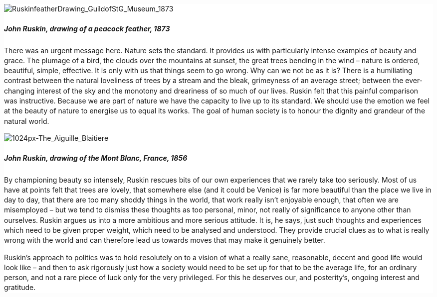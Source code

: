 ![RuskinfeatherDrawing_GuildofStG_Museum_1873](https://www.theschooloflife.com/thebookoflife/wp-content/uploads/2014/09/RuskinfeatherDrawing_GuildofStG_Museum_1873.jpg)

##### John Ruskin, drawing of a peacock feather, 1873

There was an urgent message here. Nature sets the standard. It provides us with particularly intense examples of beauty and grace. The plumage of a bird, the clouds over the mountains at sunset, the great trees bending in the wind – nature is ordered, beautiful, simple, effective. It is only with us that things seem to go wrong. Why can we not be as it is? There is a humiliating contrast between the natural loveliness of trees by a stream and the bleak, grimeyness of an average street; between the ever-changing interest of the sky and the monotony and dreariness of so much of our lives. Ruskin felt that this painful comparison was instructive. Because we are part of nature we have the capacity to live up to its standard. We should use the emotion we feel at the beauty of nature to energise us to equal its works. The goal of human society is to honour the dignity and grandeur of the natural world.

![1024px-The_Aiguille_Blaitiere](https://www.theschooloflife.com/thebookoflife/wp-content/uploads/2014/09/1024px-The_Aiguille_Blaitiere.jpg)

##### John Ruskin, drawing of the Mont Blanc, France, 1856

By championing beauty so intensely, Ruskin rescues bits of our own experiences that we rarely take too seriously. Most of us have at points felt that trees are lovely, that somewhere else (and it could be Venice) is far more beautiful than the place we live in day to day, that there are too many shoddy things in the world, that work really isn’t enjoyable enough, that often we are misemployed – but we tend to dismiss these thoughts as too personal, minor, not really of significance to anyone other than ourselves. Ruskin argues us into a more ambitious and more serious attitude. It is, he says, just such thoughts and experiences which need to be given proper weight, which need to be analysed and understood. They provide crucial clues as to what is really wrong with the world and can therefore lead us towards moves that may make it genuinely better.

Ruskin’s approach to politics was to hold resolutely on to a vision of what a really sane, reasonable, decent and good life would look like – and then to ask rigorously just how a society would need to be set up for that to be the average life, for an ordinary person, and not a rare piece of luck only for the very privileged. For this he deserves our, and posterity’s, ongoing interest and gratitude.
